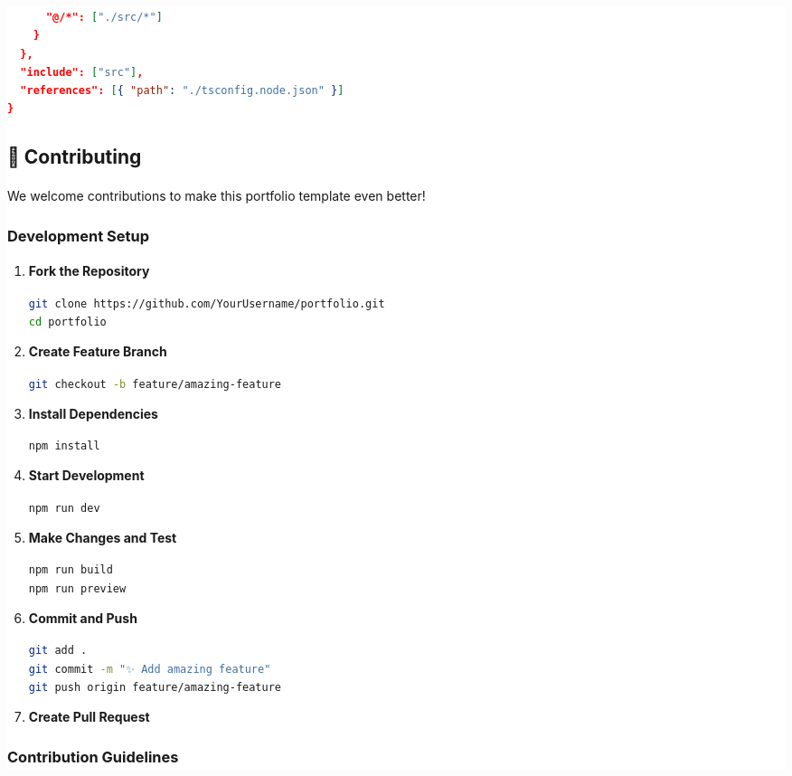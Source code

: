 ```json
      "@/*": ["./src/*"]
    }
  },
  "include": ["src"],
  "references": [{ "path": "./tsconfig.node.json" }]
}
```

## 🤝 Contributing

We welcome contributions to make this portfolio template even better!

### Development Setup

1. **Fork the Repository**

   ```bash
   git clone https://github.com/YourUsername/portfolio.git
   cd portfolio
   ```

2. **Create Feature Branch**

   ```bash
   git checkout -b feature/amazing-feature
   ```

3. **Install Dependencies**

   ```bash
   npm install
   ```

4. **Start Development**

   ```bash
   npm run dev
   ```

5. **Make Changes and Test**

   ```bash
   npm run build
   npm run preview
   ```

6. **Commit and Push**

   ```bash
   git add .
   git commit -m "✨ Add amazing feature"
   git push origin feature/amazing-feature
   ```

7. **Create Pull Request**

### Contribution Guidelines
